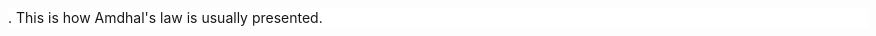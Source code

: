 <use transform="scale(0.7071067811865476)" xlink:href="#MJMAIN-2B-b2359bfc356e11e9a5c902b7b6aa38865bc13646b46440afa117fa3134c27b13" x="2558" y="0"></use><g transform="translate(2479,0)"><rect stroke="none" width="420" height="60" x="0" y="146"></rect><use transform="scale(0.5000000000000001)" xlink:href="#MJMATHI-70-b2359bfc356e11e9a5c902b7b6aa38865bc13646b46440afa117fa3134c27b13" x="168" y="846"></use><use transform="scale(0.5000000000000001)" xlink:href="#MJMATHI-6E-b2359bfc356e11e9a5c902b7b6aa38865bc13646b46440afa117fa3134c27b13" x="119" y="-488"></use></g></g></g></g></svg></span>. This is how Amdhal's law is usually presented.</p>

<p>
</p><div data-controller="app/visualizations_newarch:renderVisualization" data-controllerinited="true" data-mediaurl="ds055uzetaobb.cloudfront.net" data-visualizationkey="__viz_962cb01b25889619f2a563142b09a125bb2e1f04__"></div>

<p></p>
